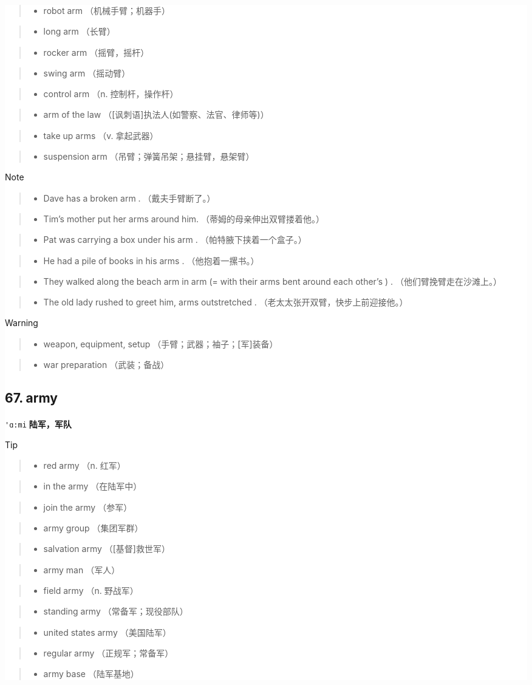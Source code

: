 > - robot arm （机械手臂；机器手）

> - long arm （长臂）

> - rocker arm （摇臂，摇杆）

> - swing arm （摇动臂）

> - control arm （n. 控制杆，操作杆）

> - arm of the law （[讽刺语]执法人(如警察、法官、律师等)）

> - take up arms （v. 拿起武器）

> - suspension arm （吊臂；弹簧吊架；悬挂臂，悬架臂）

> [!NOTE]

> - Dave has a broken arm . （戴夫手臂断了。）

> - Tim’s mother put her arms around him. （蒂姆的母亲伸出双臂搂着他。）

> - Pat was carrying a box under his arm . （帕特腋下挟着一个盒子。）

> - He had a pile of books in his arms . （他抱着一摞书。）

> - They walked along the beach arm in arm (=  with their arms bent around each other’s  ) . （他们臂挽臂走在沙滩上。）

> - The old lady rushed to greet him, arms outstretched . （老太太张开双臂，快步上前迎接他。）

> [!WARNING]

> - weapon, equipment, setup （手臂；武器；袖子；[军]装备）

> - war preparation （武装；备战）

## 67. army

`'ɑ:mi`  **陆军，军队**

> [!TIP]

> - red army （n. 红军）

> - in the army （在陆军中）

> - join the army （参军）

> - army group （集团军群）

> - salvation army （[基督]救世军）

> - army man （军人）

> - field army （n. 野战军）

> - standing army （常备军；现役部队）

> - united states army （美国陆军）

> - regular army （正规军；常备军）

> - army base （陆军基地）
